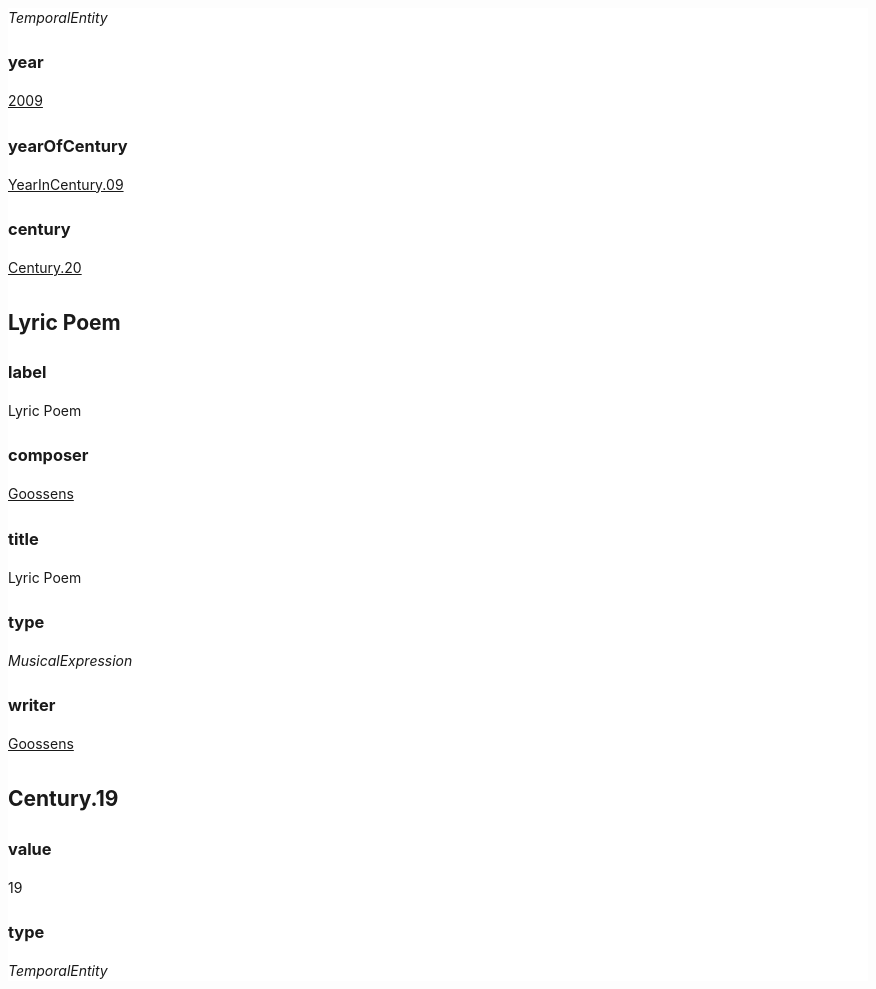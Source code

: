 
*TemporalEntity*

### year


[2009](#2009)

### yearOfCentury


[YearInCentury.09](#YearInCentury.09)

### century


[Century.20](#Century.20)

## Lyric Poem

### label


Lyric Poem

### composer


[Goossens](#Goossens)

### title


Lyric Poem

### type


*MusicalExpression*

### writer


[Goossens](#Goossens)

## Century.19

### value


19

### type


*TemporalEntity*
